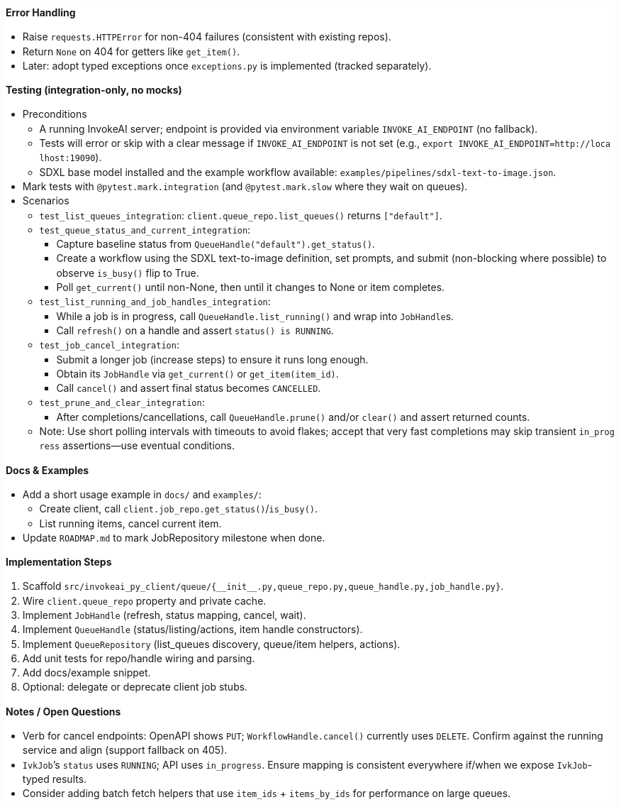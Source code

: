 **Error Handling**
- Raise `requests.HTTPError` for non-404 failures (consistent with existing repos).
- Return `None` on 404 for getters like `get_item()`.
- Later: adopt typed exceptions once `exceptions.py` is implemented (tracked separately).

**Testing (integration-only, no mocks)**
- Preconditions
  - A running InvokeAI server; endpoint is provided via environment variable `INVOKE_AI_ENDPOINT` (no fallback).
  - Tests will error or skip with a clear message if `INVOKE_AI_ENDPOINT` is not set (e.g., `export INVOKE_AI_ENDPOINT=http://localhost:19090`).
  - SDXL base model installed and the example workflow available: `examples/pipelines/sdxl-text-to-image.json`.
- Mark tests with `@pytest.mark.integration` (and `@pytest.mark.slow` where they wait on queues).
- Scenarios
  - `test_list_queues_integration`: `client.queue_repo.list_queues()` returns `["default"]`.
  - `test_queue_status_and_current_integration`:
    - Capture baseline status from `QueueHandle("default").get_status()`.
    - Create a workflow using the SDXL text-to-image definition, set prompts, and submit (non-blocking where possible) to observe `is_busy()` flip to True.
    - Poll `get_current()` until non-None, then until it changes to None or item completes.
  - `test_list_running_and_job_handles_integration`:
    - While a job is in progress, call `QueueHandle.list_running()` and wrap into `JobHandle`s.
    - Call `refresh()` on a handle and assert `status() is RUNNING`.
  - `test_job_cancel_integration`:
    - Submit a longer job (increase steps) to ensure it runs long enough.
    - Obtain its `JobHandle` via `get_current()` or `get_item(item_id)`.
    - Call `cancel()` and assert final status becomes `CANCELLED`.
  - `test_prune_and_clear_integration`:
    - After completions/cancellations, call `QueueHandle.prune()` and/or `clear()` and assert returned counts.
  - Note: Use short polling intervals with timeouts to avoid flakes; accept that very fast completions may skip transient `in_progress` assertions—use eventual conditions.

**Docs & Examples**
- Add a short usage example in `docs/` and `examples/`:
  - Create client, call `client.job_repo.get_status()`/`is_busy()`.
  - List running items, cancel current item.
- Update `ROADMAP.md` to mark JobRepository milestone when done.

**Implementation Steps**
1) Scaffold `src/invokeai_py_client/queue/{__init__.py,queue_repo.py,queue_handle.py,job_handle.py}`.
2) Wire `client.queue_repo` property and private cache.
3) Implement `JobHandle` (refresh, status mapping, cancel, wait).
4) Implement `QueueHandle` (status/listing/actions, item handle constructors).
5) Implement `QueueRepository` (list_queues discovery, queue/item helpers, actions).
6) Add unit tests for repo/handle wiring and parsing.
7) Add docs/example snippet.
8) Optional: delegate or deprecate client job stubs.

**Notes / Open Questions**
- Verb for cancel endpoints: OpenAPI shows `PUT`; `WorkflowHandle.cancel()` currently uses `DELETE`. Confirm against the running service and align (support fallback on 405).
- `IvkJob`’s `status` uses `RUNNING`; API uses `in_progress`. Ensure mapping is consistent everywhere if/when we expose `IvkJob`-typed results.
- Consider adding batch fetch helpers that use `item_ids` + `items_by_ids` for performance on large queues.
